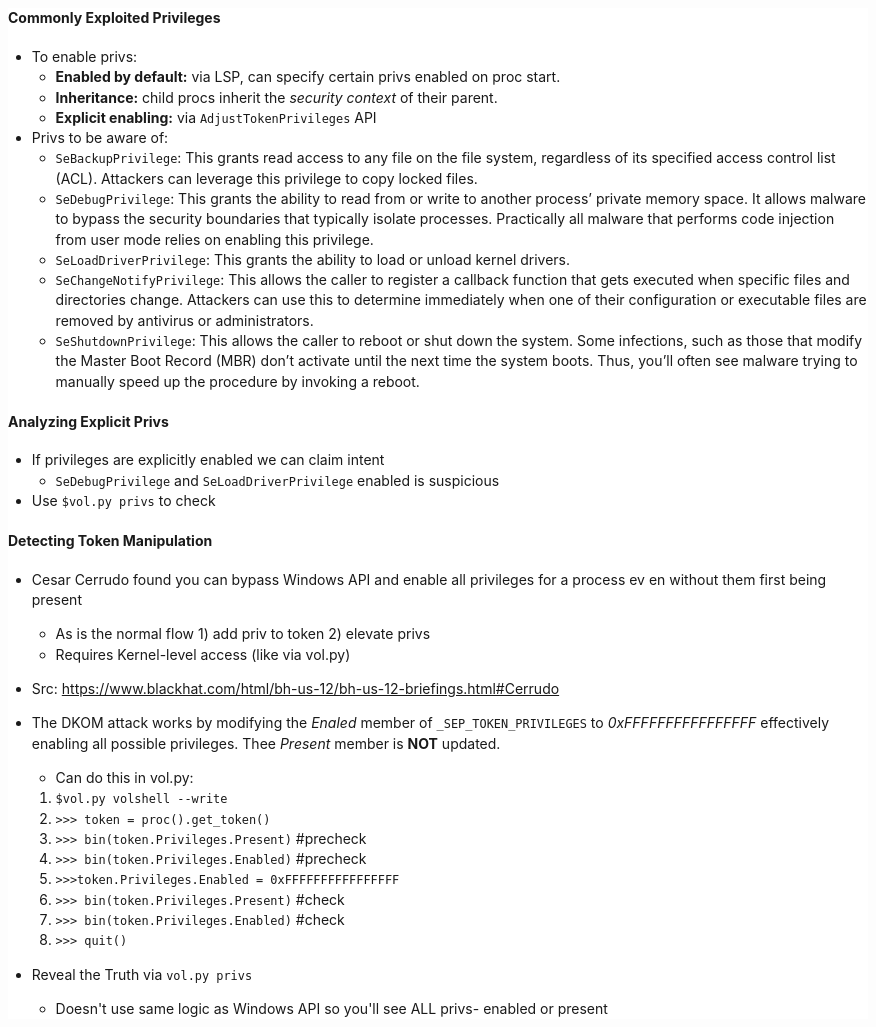 #### Commonly Exploited Privileges

- To enable privs:
  - **Enabled by default:** via LSP, can specify certain privs enabled on proc start.
  - **Inheritance:** child procs inherit the *security context* of their parent.
  - **Explicit enabling:** via `AdjustTokenPrivileges` API
- Privs to be aware of:
  - `SeBackupPrivilege`: This grants read access to any file on the file system, regardless of its specified access control list (ACL). Attackers can leverage this privilege to copy locked files.	
  - `SeDebugPrivilege`: This grants the ability to read from or write to another process’ private memory space. It allows malware to bypass the security boundaries that typically isolate processes. Practically all malware that performs code injection from user mode relies on enabling this privilege. 
  - `SeLoadDriverPrivilege`: This grants the ability to load or unload kernel drivers.
  - `SeChangeNotifyPrivilege`: This allows the caller to register a callback function that gets executed when specific files and directories change. Attackers can use this to determine immediately when one of their configuration or executable files are removed by antivirus or administrators.
  - `SeShutdownPrivilege`: This allows the caller to reboot or shut down the system. Some infections, such as those that modify the Master Boot Record (MBR) don’t activate until the next time the system boots. Thus, you’ll often see malware trying to manually speed up the procedure by invoking a reboot. 

#### Analyzing Explicit Privs

- If privileges are explicitly enabled we can claim intent
  - `SeDebugPrivilege`  and `SeLoadDriverPrivilege` enabled is suspicious
- Use `$vol.py privs` to check

#### Detecting Token Manipulation

- Cesar Cerrudo found you can bypass Windows API and enable all privileges for a process ev en without them first being present

  - As is the normal flow 1) add priv to token 2) elevate privs
  - Requires Kernel-level access (like via vol.py)

- Src: https://www.blackhat.com/html/bh-us-12/bh-us-12-briefings.html#Cerrudo

- The DKOM attack works by modifying the *Enaled* member of `_SEP_TOKEN_PRIVILEGES` to *0xFFFFFFFFFFFFFFFF* effectively enabling all possible privileges. Thee *Present* member is **NOT** updated.

  - Can do this in vol.py:

  1. `$vol.py volshell --write`
  2. `>>> token = proc().get_token()` 
  3. `>>> bin(token.Privileges.Present)` #precheck
  4. `>>> bin(token.Privileges.Enabled)` #precheck
  5. `>>>token.Privileges.Enabled = 0xFFFFFFFFFFFFFFFF`
  6. `>>> bin(token.Privileges.Present)` #check
  7. `>>> bin(token.Privileges.Enabled)` #check
  8. `>>> quit()`

  

- Reveal the Truth via `vol.py privs`

  - Doesn't use same logic as Windows API so you'll see ALL privs- enabled or present
